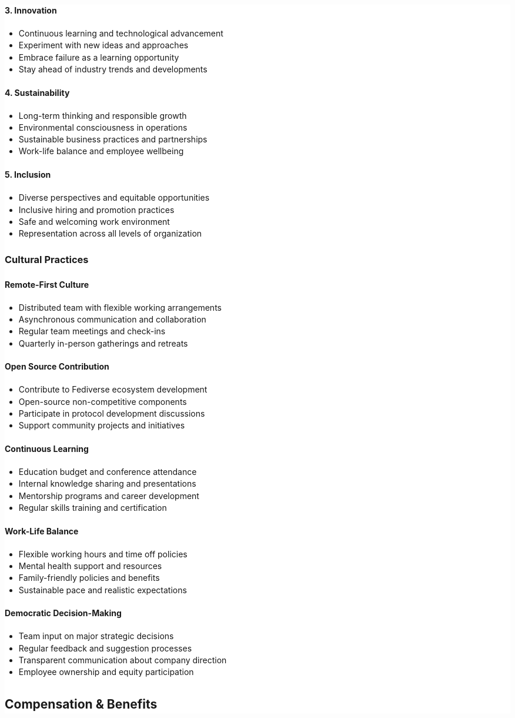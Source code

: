 #### 3. Innovation
- Continuous learning and technological advancement
- Experiment with new ideas and approaches
- Embrace failure as a learning opportunity
- Stay ahead of industry trends and developments

#### 4. Sustainability
- Long-term thinking and responsible growth
- Environmental consciousness in operations
- Sustainable business practices and partnerships
- Work-life balance and employee wellbeing

#### 5. Inclusion
- Diverse perspectives and equitable opportunities
- Inclusive hiring and promotion practices
- Safe and welcoming work environment
- Representation across all levels of organization

### Cultural Practices

#### Remote-First Culture
- Distributed team with flexible working arrangements
- Asynchronous communication and collaboration
- Regular team meetings and check-ins
- Quarterly in-person gatherings and retreats

#### Open Source Contribution
- Contribute to Fediverse ecosystem development
- Open-source non-competitive components
- Participate in protocol development discussions
- Support community projects and initiatives

#### Continuous Learning
- Education budget and conference attendance
- Internal knowledge sharing and presentations
- Mentorship programs and career development
- Regular skills training and certification

#### Work-Life Balance
- Flexible working hours and time off policies
- Mental health support and resources
- Family-friendly policies and benefits
- Sustainable pace and realistic expectations

#### Democratic Decision-Making
- Team input on major strategic decisions
- Regular feedback and suggestion processes
- Transparent communication about company direction
- Employee ownership and equity participation

## Compensation & Benefits
